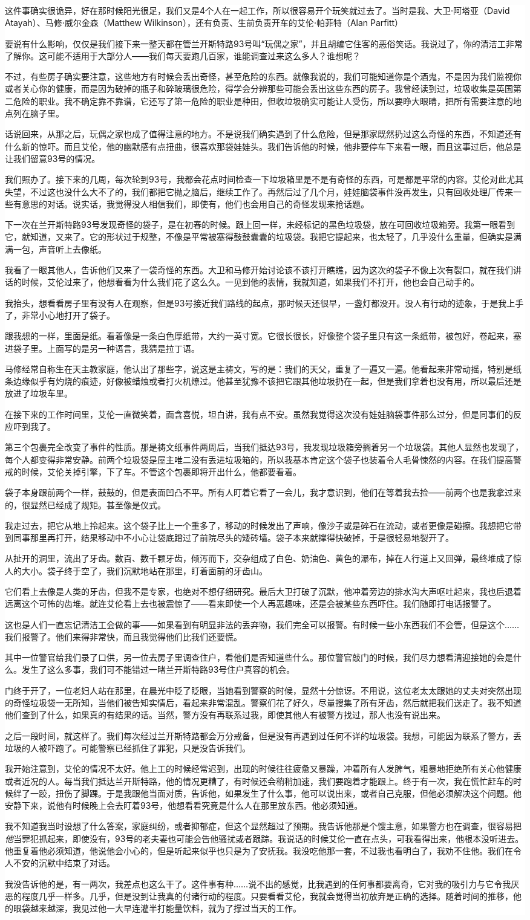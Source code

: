 这件事确实很诡异，好在那时候阳光很足，我们又是4个人在一起工作，所以很容易开个玩笑就过去了。当时是我、大卫·阿塔亚（David Atayah）、马修·威尔金森（Matthew Wilkinson），还有负责、生前负责开车的艾伦·帕菲特（Alan Parfitt）

要说有什么影响，仅仅是我们接下来一整天都在管兰开斯特路93号叫“玩偶之家”，并且胡编它住客的恶俗笑话。我说过了，你的清洁工非常了解你。这可能不适用于大部分人——我们每天要跑几百家，谁能调查过来这么多人？谁想呢？

不过，有些房子确实要注意，这些地方有时候会丢出奇怪，甚至危险的东西。就像我说的，我们可能知道你是个酒鬼，不是因为我们监视你或者关心你的健康，而是因为破掉的瓶子和碎玻璃很危险，得学会分辨那些可能会丢出这些东西的房子。我曾经读到过，垃圾收集是英国第二危险的职业。我不确定靠不靠谱，它还写了第一危险的职业是种田，但收垃圾确实可能让人受伤，所以要睁大眼睛，把所有需要注意的地点列在脑子里。

话说回来，从那之后，玩偶之家也成了值得注意的地方。不是说我们确实遇到了什么危险，但是那家既然扔过这么奇怪的东西，不知道还有什么新的惊吓。而且艾伦，他的幽默感有点扭曲，很喜欢那袋娃娃头。我们告诉他的时候，他非要停车下来看一眼，而且这事过后，他总是让我们留意93号的情况。

我们照办了。接下来的几周，每次轮到93号，我都会花点时间检查一下垃圾箱里是不是有奇怪的东西，可是都是平常的内容。艾伦对此尤其失望，不过这也没什么大不了的，我们都把它抛之脑后，继续工作了。再然后过了几个月，娃娃脑袋事件没再发生，只有回收处理厂传来一些有意思的对话。说实话，我觉得没人相信我们，即使有，他们也会用自己的奇怪发现来抢话题。

下一次在兰开斯特路93号发现奇怪的袋子，是在初春的时候。跟上回一样，未经标记的黑色垃圾袋，放在可回收垃圾箱旁。我第一眼看到它，就知道，又来了。它的形状过于规整，不像是平常被塞得鼓鼓囊囊的垃圾袋。我把它提起来，也太轻了，几乎没什么重量，但确实是满满一包，声音听上去像纸。

我看了一眼其他人，告诉他们又来了一袋奇怪的东西。大卫和马修开始讨论该不该打开瞧瞧，因为这次的袋子不像上次有裂口，就在我们讲话的时候，艾伦过来了，他想看看为什么我们花了这么久。一见到他的表情，我就知道，如果我们不打开，他也会自己动手的。

我抬头，想看看房子里有没有人在观察，但是93号接近我们路线的起点，那时候天还很早，一盏灯都没开。没人有行动的迹象，于是我上手了，非常小心地打开了袋子。

跟我想的一样，里面是纸。看着像是一条白色厚纸带，大约一英寸宽。它很长很长，好像整个袋子里只有这一条纸带，被包好，卷起来，塞进袋子里。上面写的是另一种语言，我猜是拉丁语。

马修经常自称生在天主教家庭，他认出了那些字，说这是主祷文，写的是：我们的天父，重复了一遍又一遍。他看起来非常动摇，特别是纸条边缘似乎有灼烧的痕迹，好像被蜡烛或者打火机燎过。他甚至犹豫不该把它跟其他垃圾扔在一起，但是我们拿着也没有用，所以最后还是放进了垃圾车里。

在接下来的工作时间里，艾伦一直微笑着，面含喜悦，坦白讲，我有点不安。虽然我觉得这次没有娃娃脑袋事件那么过分，但是同事们的反应吓到我了。

第三个包裹完全改变了事件的性质。那是祷文纸事件两周后，当我们抵达93号，我发现垃圾箱旁搁着另一个垃圾袋。其他人显然也发现了，每个人都变得非常安静。前两个垃圾袋是屋主唯二没有丢进垃圾箱的，所以我基本肯定这个袋子也装着令人毛骨悚然的内容。在我们提高警戒的时候，艾伦关掉引擎，下了车。不管这个包裹即将开出什么，他都要看着。

袋子本身跟前两个一样，鼓鼓的，但是表面凹凸不平。所有人盯着它看了一会儿，我才意识到，他们在等着我去捡——前两个也是我拿过来的，很显然已经成了规矩。甚至像是仪式。

我走过去，把它从地上拎起来。这个袋子比上一个重多了，移动的时候发出了声响，像沙子或是碎石在流动，或者更像是碰擦。我想把它带到同事那里再打开，结果移动中不小心让袋底蹭过了前院尽头的矮砖墙。袋子本来就撑得快破掉，于是很轻易地裂开了。

从扯开的洞里，流出了牙齿。数百、数千颗牙齿，倾泻而下，交杂组成了白色、奶油色、黄色的瀑布，掉在人行道上又回弹，最终堆成了惊人的大小。袋子终于空了，我们沉默地站在那里，盯着面前的牙齿山。

它们看上去像是人类的牙齿，但我不是专家，也绝对不想仔细研究。最后大卫打破了沉默，他冲着旁边的排水沟大声呕吐起来，我也后退着远离这个可怖的齿堆。就连艾伦看上去也被震惊了——看来即使一个人再恶趣味，还是会被某些东西吓住。我们随即打电话报警了。

这也是人们一直忘记清洁工会做的事——如果看到有明显非法的丢弃物，我们完全可以报警。有时候一些小东西我们不会管，但是这个……我们报警了。他们来得非常快，而且我觉得他们比我们还要慌。

其中一位警官给我们录了口供，另一位去房子里调查住户，看他们是否知道些什么。那位警官敲门的时候，我们尽力想看清迎接她的会是什么。发生了这么多事，我们可不能错过一睹兰开斯特路93号住户真容的机会。

门终于开了，一位老妇人站在那里，在晨光中眨了眨眼，当她看到警察的时候，显然十分惊讶。不用说，这位老太太跟她的丈夫对突然出现的奇怪垃圾袋一无所知，当他们被告知实情后，看起来非常混乱。警察们花了好久，尽量搜集了所有牙齿，然后就把我们送走了。我不知道他们查到了什么，如果真的有结果的话。当然，警方没有再联系过我，即使其他人有被警方找过，那人也没有说出来。

之后一段时间，就这样了。我们每次经过兰开斯特路都会万分戒备，但是没有再遇到过任何不详的垃圾袋。我想，可能因为联系了警方，丢垃圾的人被吓跑了。可能警察已经抓住了罪犯，只是没告诉我们。

我开始注意到，艾伦的情况不太好。他上工的时候经常迟到，出现的时候往往疲惫又暴躁，冲着所有人发脾气，粗暴地拒绝所有关心他健康或者近况的人。每当我们抵达兰开斯特路，他的情况更糟了，有时候还会稍稍加速，我们要跑着才能跟上。终于有一次，我在慌忙赶车的时候绊了一跤，扭伤了脚踝。于是我跟他当面对质，告诉他，如果发生了什么事，他可以说出来，或者自己克服，但他必须解决这个问题。他安静下来，说他有时候晚上会去盯着93号，他想看看究竟是什么人在那里放东西。他必须知道。

我不知道我当时设想了什么答案，家庭纠纷，或者抑郁症，但这个显然超过了预期。我告诉他那是个馊主意，如果警方也在调查，很容易把*他*当罪犯抓起来，即使没有，93号的老夫妻也可能会告他骚扰或者跟踪。我说话的时候艾伦一直在点头，可我看得出来，他根本没听进去。他重复着他必须知道，他说他会小心的，但是听起来似乎也只是为了安抚我。我没吃他那一套，不过我也看明白了，我劝不住他。我们在令人不安的沉默中结束了对话。

我没告诉他的是，有一两次，我差点也这么干了。这件事有种……说不出的感觉，比我遇到的任何事都要离奇，它对我的吸引力与它令我厌恶的程度几乎一样多。几乎，但是没到让我真的付诸行动的程度。只要看看艾伦，我就会觉得当初放弃是正确的选择。随着时间的推移，他的眼袋越来越深，我见过他一大早连灌半打能量饮料，就为了撑过当天的工作。
